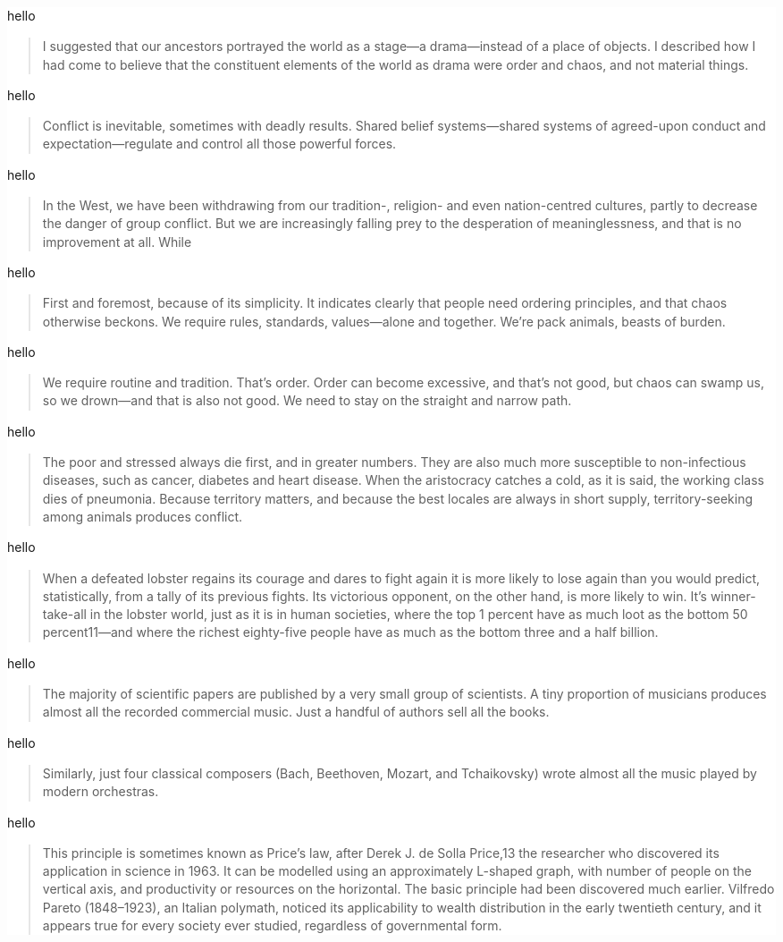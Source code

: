 hello

> I suggested that our ancestors portrayed the world as a stage—a drama—instead of a place of objects. I described how I had come to believe that the constituent elements of the world as drama were order and chaos, and not material things.

hello

> Conflict is inevitable, sometimes with deadly results. Shared belief systems—shared systems of agreed-upon conduct and expectation—regulate and control all those powerful forces.

hello

> In the West, we have been withdrawing from our tradition-, religion- and even nation-centred cultures, partly to decrease the danger of group conflict. But we are increasingly falling prey to the desperation of meaninglessness, and that is no improvement at all. While

hello

> First and foremost, because of its simplicity. It indicates clearly that people need ordering principles, and that chaos otherwise beckons. We require rules, standards, values—alone and together. We’re pack animals, beasts of burden.

hello

> We require routine and tradition. That’s order. Order can become excessive, and that’s not good, but chaos can swamp us, so we drown—and that is also not good. We need to stay on the straight and narrow path.

hello

> The poor and stressed always die first, and in greater numbers. They are also much more susceptible to non-infectious diseases, such as cancer, diabetes and heart disease. When the aristocracy catches a cold, as it is said, the working class dies of pneumonia. Because territory matters, and because the best locales are always in short supply, territory-seeking among animals produces conflict.

hello

> When a defeated lobster regains its courage and dares to fight again it is more likely to lose again than you would predict, statistically, from a tally of its previous fights. Its victorious opponent, on the other hand, is more likely to win. It’s winner-take-all in the lobster world, just as it is in human societies, where the top 1 percent have as much loot as the bottom 50 percent11—and where the richest eighty-five people have as much as the bottom three and a half billion.

hello

> The majority of scientific papers are published by a very small group of scientists. A tiny proportion of musicians produces almost all the recorded commercial music. Just a handful of authors sell all the books.

hello

> Similarly, just four classical composers (Bach, Beethoven, Mozart, and Tchaikovsky) wrote almost all the music played by modern orchestras.

hello

> This principle is sometimes known as Price’s law, after Derek J. de Solla Price,13 the researcher who discovered its application in science in 1963. It can be modelled using an approximately L-shaped graph, with number of people on the vertical axis, and productivity or resources on the horizontal. The basic principle had been discovered much earlier. Vilfredo Pareto (1848–1923), an Italian polymath, noticed its applicability to wealth distribution in the early twentieth century, and it appears true for every society ever studied, regardless of governmental form.
